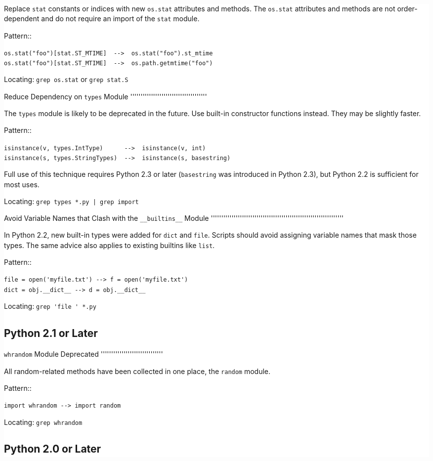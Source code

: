 Replace ``stat`` constants or indices with new ``os.stat`` attributes
and methods.  The ``os.stat`` attributes and methods are not
order-dependent and do not require an import of the ``stat`` module.

Pattern::

    os.stat("foo")[stat.ST_MTIME]  -->  os.stat("foo").st_mtime
    os.stat("foo")[stat.ST_MTIME]  -->  os.path.getmtime("foo")

Locating: ``grep os.stat`` or ``grep stat.S``


Reduce Dependency on ``types`` Module
'''''''''''''''''''''''''''''''''''''

The ``types`` module is likely to be deprecated in the future.  Use
built-in constructor functions instead.  They may be slightly faster.

Pattern::

    isinstance(v, types.IntType)      -->  isinstance(v, int)
    isinstance(s, types.StringTypes)  -->  isinstance(s, basestring)

Full use of this technique requires Python 2.3 or later
(``basestring`` was introduced in Python 2.3), but Python 2.2 is
sufficient for most uses.

Locating: ``grep types *.py | grep import``


Avoid Variable Names that Clash with the ``__builtins__`` Module
''''''''''''''''''''''''''''''''''''''''''''''''''''''''''''''''

In Python 2.2, new built-in types were added for ``dict`` and ``file``.
Scripts should avoid assigning variable names that mask those types.
The same advice also applies to existing builtins like ``list``.

Pattern::

    file = open('myfile.txt') --> f = open('myfile.txt')
    dict = obj.__dict__ --> d = obj.__dict__

Locating:  ``grep 'file ' *.py``


Python 2.1 or Later
-------------------

``whrandom`` Module Deprecated
''''''''''''''''''''''''''''''

All random-related methods have been collected in one place, the
``random`` module.

Pattern::

    import whrandom --> import random

Locating: ``grep whrandom``


Python 2.0 or Later
-------------------
